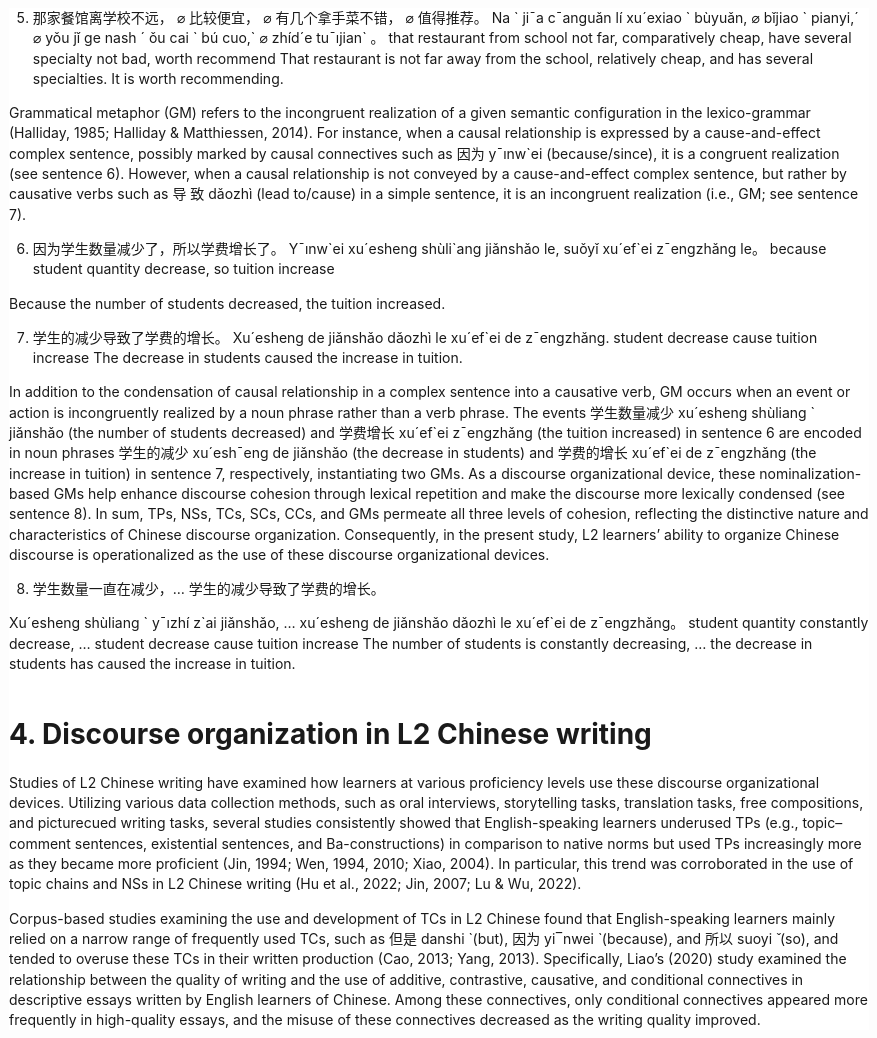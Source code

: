 5. 那家餐馆离学校不远， $\varnothing$ 比较便宜， $\varnothing$ 有几个拿手菜不错， $\varnothing$ 值得推荐。 Na \` ji¯a c¯anguǎn lí xu´exiao \` bùyuǎn, $\varnothing$ bǐjiao \` pianyi,´ $\varnothing$ yǒu jǐ ge nash ´ ǒu cai \` bú cuo,\` $\varnothing$ zhíd´e tu¯ıjian\` 。 that restaurant from school not far, comparatively cheap, have several specialty not bad, worth recommend That restaurant is not far away from the school, relatively cheap, and has several specialties. It is worth recommending.

Grammatical metaphor (GM) refers to the incongruent realization of a given semantic configuration in the lexico-grammar (Halliday, 1985; Halliday & Matthiessen, 2014). For instance, when a causal relationship is expressed by a cause-and-effect complex sentence, possibly marked by causal connectives such as 因为 y¯ınw\`ei (because/since), it is a congruent realization (see sentence 6). However, when a causal relationship is not conveyed by a cause-and-effect complex sentence, but rather by causative verbs such as 导 致 dǎozhì (lead to/cause) in a simple sentence, it is an incongruent realization (i.e., GM; see sentence 7).

6. 因为学生数量减少了，所以学费增长了。 Y¯ınw\`ei xu´esheng shùli\`ang jiǎnshǎo le, suǒyǐ xu´ef\`ei z¯engzhǎng le。 because student quantity decrease, so tuition increase

Because the number of students decreased, the tuition increased.

7. 学生的减少导致了学费的增长。 Xu´esheng de jiǎnshǎo dǎozhì le xu´ef\`ei de z¯engzhǎng. student decrease cause tuition increase The decrease in students caused the increase in tuition.

In addition to the condensation of causal relationship in a complex sentence into a causative verb, GM occurs when an event or action is incongruently realized by a noun phrase rather than a verb phrase. The events 学生数量减少 xu´esheng shùliang \` jiǎnshǎo (the number of students decreased) and 学费增长 xu´ef\`ei z¯engzhǎng (the tuition increased) in sentence 6 are encoded in noun phrases 学生的减少 xu´esh¯eng de jiǎnshǎo (the decrease in students) and 学费的增长 xu´ef\`ei de z¯engzhǎng (the increase in tuition) in sentence 7, respectively, instantiating two GMs. As a discourse organizational device, these nominalization-based GMs help enhance discourse cohesion through lexical repetition and make the discourse more lexically condensed (see sentence 8). In sum, TPs, NSs, TCs, SCs, CCs, and GMs permeate all three levels of cohesion, reflecting the distinctive nature and characteristics of Chinese discourse organization. Consequently, in the present study, L2 learners’ ability to organize Chinese discourse is operationalized as the use of these discourse organizational devices.

8. 学生数量一直在减少，… 学生的减少导致了学费的增长。

Xu´esheng shùliang \` y¯ızhí z\`ai jiǎnshǎo, … xu´esheng de jiǎnshǎo dǎozhì le xu´ef\`ei de z¯engzhǎng。 student quantity constantly decrease, … student decrease cause tuition increase The number of students is constantly decreasing, … the decrease in students has caused the increase in tuition.

# 4. Discourse organization in L2 Chinese writing

Studies of L2 Chinese writing have examined how learners at various proficiency levels use these discourse organizational devices. Utilizing various data collection methods, such as oral interviews, storytelling tasks, translation tasks, free compositions, and picturecued writing tasks, several studies consistently showed that English-speaking learners underused TPs (e.g., topic–comment sentences, existential sentences, and Ba-constructions) in comparison to native norms but used TPs increasingly more as they became more proficient (Jin, 1994; Wen, 1994, 2010; Xiao, 2004). In particular, this trend was corroborated in the use of topic chains and NSs in L2 Chinese writing (Hu et al., 2022; Jin, 2007; Lu & Wu, 2022).

Corpus-based studies examining the use and development of TCs in L2 Chinese found that English-speaking learners mainly relied on a narrow range of frequently used TCs, such as 但是 danshi ̀  (but), 因为 yi‾nwei ̀ (because), and 所以 suoyi ̌  (so), and tended to overuse these TCs in their written production (Cao, 2013; Yang, 2013). Specifically, Liao’s (2020) study examined the relationship between the quality of writing and the use of additive, contrastive, causative, and conditional connectives in descriptive essays written by English learners of Chinese. Among these connectives, only conditional connectives appeared more frequently in high-quality essays, and the misuse of these connectives decreased as the writing quality improved.
